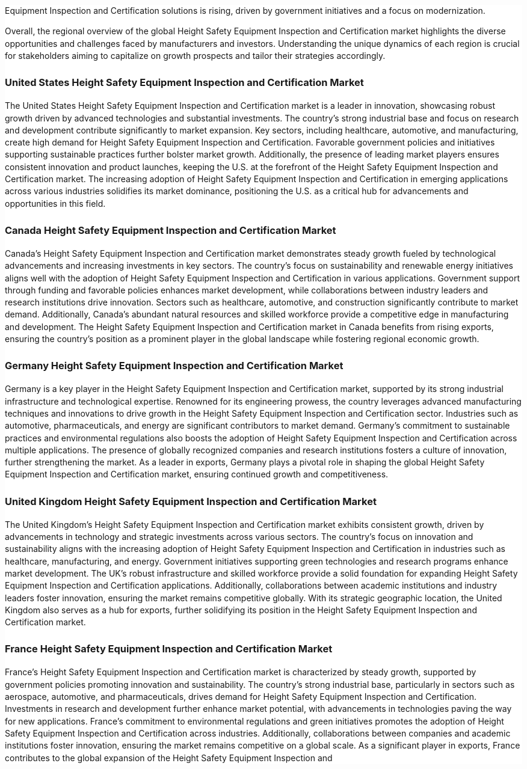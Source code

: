 Equipment Inspection and Certification solutions is rising, driven by government initiatives and a focus on modernization.</p><p>Overall, the regional overview of the global Height Safety Equipment Inspection and Certification market highlights the diverse opportunities and challenges faced by manufacturers and investors. Understanding the unique dynamics of each region is crucial for stakeholders aiming to capitalize on growth prospects and tailor their strategies accordingly.</p><h3>United States Height Safety Equipment Inspection and Certification Market</h3><p>The United States Height Safety Equipment Inspection and Certification market is a leader in innovation, showcasing robust growth driven by advanced technologies and substantial investments. The country&rsquo;s strong industrial base and focus on research and development contribute significantly to market expansion. Key sectors, including healthcare, automotive, and manufacturing, create high demand for Height Safety Equipment Inspection and Certification. Favorable government policies and initiatives supporting sustainable practices further bolster market growth. Additionally, the presence of leading market players ensures consistent innovation and product launches, keeping the U.S. at the forefront of the Height Safety Equipment Inspection and Certification market. The increasing adoption of Height Safety Equipment Inspection and Certification in emerging applications across various industries solidifies its market dominance, positioning the U.S. as a critical hub for advancements and opportunities in this field.</p><h3>Canada Height Safety Equipment Inspection and Certification Market</h3><p>Canada&rsquo;s Height Safety Equipment Inspection and Certification market demonstrates steady growth fueled by technological advancements and increasing investments in key sectors. The country&rsquo;s focus on sustainability and renewable energy initiatives aligns well with the adoption of Height Safety Equipment Inspection and Certification in various applications. Government support through funding and favorable policies enhances market development, while collaborations between industry leaders and research institutions drive innovation. Sectors such as healthcare, automotive, and construction significantly contribute to market demand. Additionally, Canada&rsquo;s abundant natural resources and skilled workforce provide a competitive edge in manufacturing and development. The Height Safety Equipment Inspection and Certification market in Canada benefits from rising exports, ensuring the country&rsquo;s position as a prominent player in the global landscape while fostering regional economic growth.</p><h3>Germany Height Safety Equipment Inspection and Certification Market</h3><p>Germany is a key player in the Height Safety Equipment Inspection and Certification market, supported by its strong industrial infrastructure and technological expertise. Renowned for its engineering prowess, the country leverages advanced manufacturing techniques and innovations to drive growth in the Height Safety Equipment Inspection and Certification sector. Industries such as automotive, pharmaceuticals, and energy are significant contributors to market demand. Germany&rsquo;s commitment to sustainable practices and environmental regulations also boosts the adoption of Height Safety Equipment Inspection and Certification across multiple applications. The presence of globally recognized companies and research institutions fosters a culture of innovation, further strengthening the market. As a leader in exports, Germany plays a pivotal role in shaping the global Height Safety Equipment Inspection and Certification market, ensuring continued growth and competitiveness.</p><h3>United Kingdom Height Safety Equipment Inspection and Certification Market</h3><p>The United Kingdom&rsquo;s Height Safety Equipment Inspection and Certification market exhibits consistent growth, driven by advancements in technology and strategic investments across various sectors. The country&rsquo;s focus on innovation and sustainability aligns with the increasing adoption of Height Safety Equipment Inspection and Certification in industries such as healthcare, manufacturing, and energy. Government initiatives supporting green technologies and research programs enhance market development. The UK&rsquo;s robust infrastructure and skilled workforce provide a solid foundation for expanding Height Safety Equipment Inspection and Certification applications. Additionally, collaborations between academic institutions and industry leaders foster innovation, ensuring the market remains competitive globally. With its strategic geographic location, the United Kingdom also serves as a hub for exports, further solidifying its position in the Height Safety Equipment Inspection and Certification market.</p><h3>France Height Safety Equipment Inspection and Certification Market</h3><p>France&rsquo;s Height Safety Equipment Inspection and Certification market is characterized by steady growth, supported by government policies promoting innovation and sustainability. The country&rsquo;s strong industrial base, particularly in sectors such as aerospace, automotive, and pharmaceuticals, drives demand for Height Safety Equipment Inspection and Certification. Investments in research and development further enhance market potential, with advancements in technologies paving the way for new applications. France&rsquo;s commitment to environmental regulations and green initiatives promotes the adoption of Height Safety Equipment Inspection and Certification across industries. Additionally, collaborations between companies and academic institutions foster innovation, ensuring the market remains competitive on a global scale. As a significant player in exports, France contributes to the global expansion of the Height Safety Equipment Inspection and